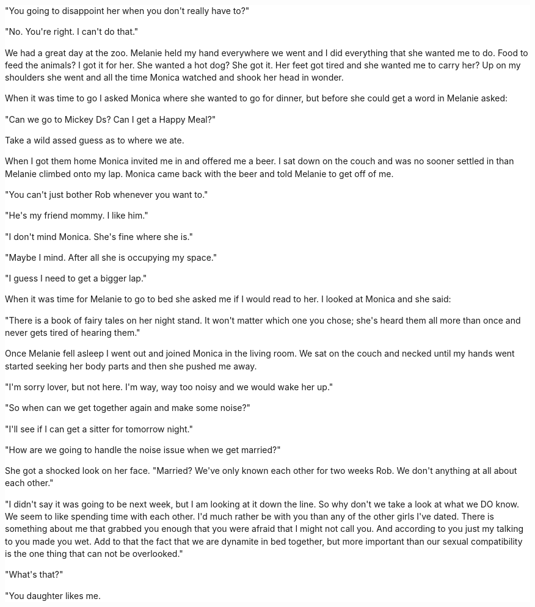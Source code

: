 "You going to disappoint her when you don't really have to?" 

"No. You're right. I can't do that." 

We had a great day at the zoo. Melanie held my hand everywhere we went and I did everything that she wanted me to do. Food to feed the animals? I got it for her. She wanted a hot dog? She got it. Her feet got tired and she wanted me to carry her? Up on my shoulders she went and all the time Monica watched and shook her head in wonder. 

When it was time to go I asked Monica where she wanted to go for dinner, but before she could get a word in Melanie asked: 

"Can we go to Mickey Ds? Can I get a Happy Meal?" 

Take a wild assed guess as to where we ate. 

When I got them home Monica invited me in and offered me a beer. I sat down on the couch and was no sooner settled in than Melanie climbed onto my lap. Monica came back with the beer and told Melanie to get off of me. 

"You can't just bother Rob whenever you want to." 

"He's my friend mommy. I like him." 

"I don't mind Monica. She's fine where she is." 

"Maybe I mind. After all she is occupying my space." 

"I guess I need to get a bigger lap." 

When it was time for Melanie to go to bed she asked me if I would read to her. I looked at Monica and she said: 

"There is a book of fairy tales on her night stand. It won't matter which one you chose; she's heard them all more than once and never gets tired of hearing them." 

Once Melanie fell asleep I went out and joined Monica in the living room. We sat on the couch and necked until my hands went started seeking her body parts and then she pushed me away. 

"I'm sorry lover, but not here. I'm way, way too noisy and we would wake her up." 

"So when can we get together again and make some noise?" 

"I'll see if I can get a sitter for tomorrow night." 

"How are we going to handle the noise issue when we get married?" 

She got a shocked look on her face. "Married? We've only known each other for two weeks Rob. We don't anything at all about each other." 

"I didn't say it was going to be next week, but I am looking at it down the line. So why don't we take a look at what we DO know. We seem to like spending time with each other. I'd much rather be with you than any of the other girls I've dated. There is something about me that grabbed you enough that you were afraid that I might not call you. And according to you just my talking to you made you wet. Add to that the fact that we are dynamite in bed together, but more important than our sexual compatibility is the one thing that can not be overlooked." 

"What's that?" 

"You daughter likes me. 
